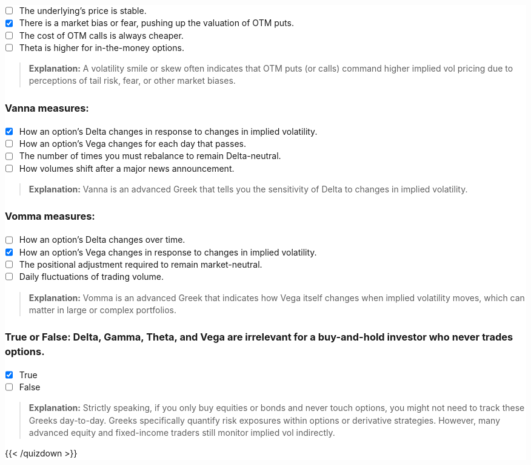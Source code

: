 - [ ] The underlying’s price is stable.
- [x] There is a market bias or fear, pushing up the valuation of OTM puts.
- [ ] The cost of OTM calls is always cheaper.
- [ ] Theta is higher for in-the-money options.

> **Explanation:** A volatility smile or skew often indicates that OTM puts (or calls) command higher implied vol pricing due to perceptions of tail risk, fear, or other market biases.

### Vanna measures:

- [x] How an option’s Delta changes in response to changes in implied volatility.
- [ ] How an option’s Vega changes for each day that passes.
- [ ] The number of times you must rebalance to remain Delta-neutral.
- [ ] How volumes shift after a major news announcement.

> **Explanation:** Vanna is an advanced Greek that tells you the sensitivity of Delta to changes in implied volatility.

### Vomma measures:

- [ ] How an option’s Delta changes over time.
- [x] How an option’s Vega changes in response to changes in implied volatility.
- [ ] The positional adjustment required to remain market-neutral.
- [ ] Daily fluctuations of trading volume.

> **Explanation:** Vomma is an advanced Greek that indicates how Vega itself changes when implied volatility moves, which can matter in large or complex portfolios.

### True or False: Delta, Gamma, Theta, and Vega are irrelevant for a buy-and-hold investor who never trades options.

- [x] True
- [ ] False

> **Explanation:** Strictly speaking, if you only buy equities or bonds and never touch options, you might not need to track these Greeks day-to-day. Greeks specifically quantify risk exposures within options or derivative strategies. However, many advanced equity and fixed-income traders still monitor implied vol indirectly.

{{< /quizdown >}}
